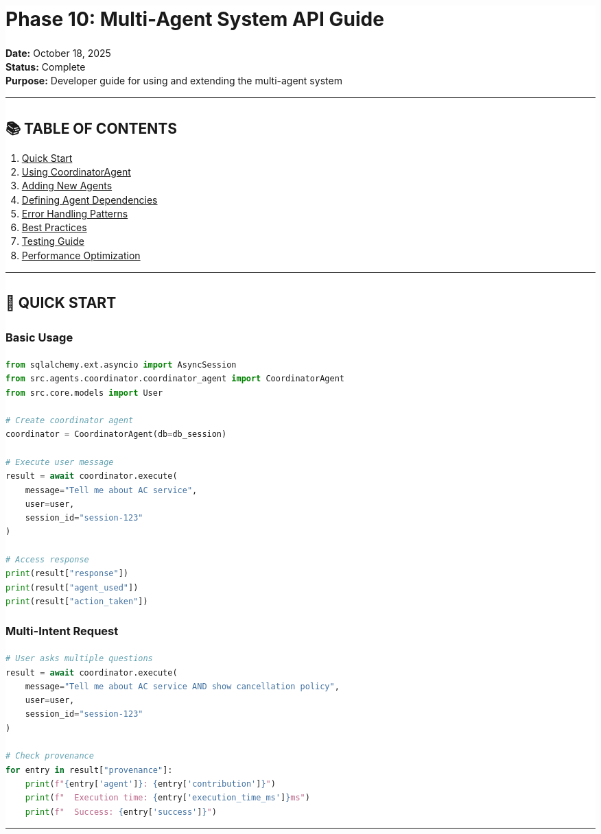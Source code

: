 # Phase 10: Multi-Agent System API Guide

**Date:** October 18, 2025  
**Status:** Complete  
**Purpose:** Developer guide for using and extending the multi-agent system

---

## 📚 TABLE OF CONTENTS

1. [Quick Start](#quick-start)
2. [Using CoordinatorAgent](#using-coordinatoragent)
3. [Adding New Agents](#adding-new-agents)
4. [Defining Agent Dependencies](#defining-agent-dependencies)
5. [Error Handling Patterns](#error-handling-patterns)
6. [Best Practices](#best-practices)
7. [Testing Guide](#testing-guide)
8. [Performance Optimization](#performance-optimization)

---

## 🚀 QUICK START

### **Basic Usage**

```python
from sqlalchemy.ext.asyncio import AsyncSession
from src.agents.coordinator.coordinator_agent import CoordinatorAgent
from src.core.models import User

# Create coordinator agent
coordinator = CoordinatorAgent(db=db_session)

# Execute user message
result = await coordinator.execute(
    message="Tell me about AC service",
    user=user,
    session_id="session-123"
)

# Access response
print(result["response"])
print(result["agent_used"])
print(result["action_taken"])
```

### **Multi-Intent Request**

```python
# User asks multiple questions
result = await coordinator.execute(
    message="Tell me about AC service AND show cancellation policy",
    user=user,
    session_id="session-123"
)

# Check provenance
for entry in result["provenance"]:
    print(f"{entry['agent']}: {entry['contribution']}")
    print(f"  Execution time: {entry['execution_time_ms']}ms")
    print(f"  Success: {entry['success']}")
```

---